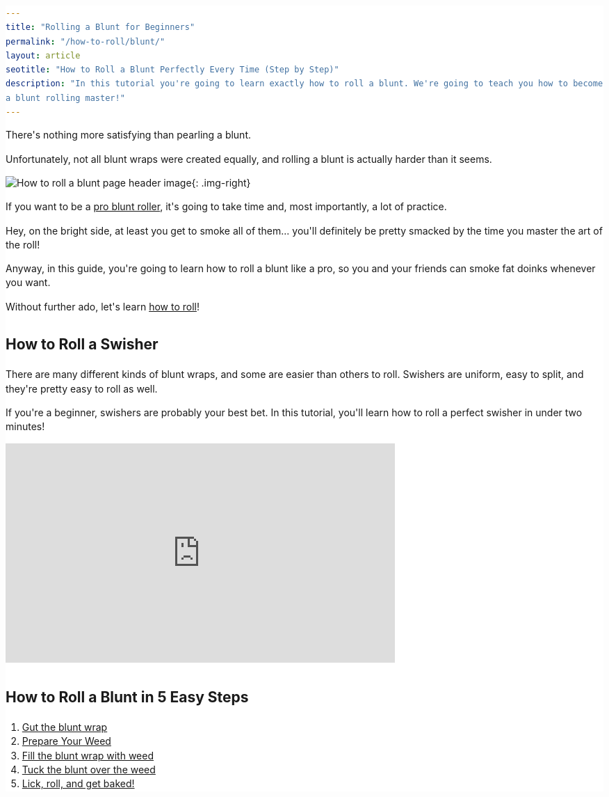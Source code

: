 ```yaml
---
title: "Rolling a Blunt for Beginners"
permalink: "/how-to-roll/blunt/"
layout: article
seotitle: "How to Roll a Blunt Perfectly Every Time (Step by Step)" 
description: "In this tutorial you're going to learn exactly how to roll a blunt. We're going to teach you how to become a blunt rolling master!"
---
```


There's nothing more satisfying than pearling a blunt. 

Unfortunately, not all blunt wraps were created equally, and rolling a blunt is actually harder than it seems. 

![How to roll a blunt page header image](/images/blunts/how-to-roll-blunt-header.jpg){: .img-right}

If you want to be a <a target="_blank" href="https://forward.com/schmooze/206013/seth-rogen-hired-as-professional-blunt-roller/" rel="nofollow">pro blunt roller</a>, it's going to take time and, most importantly, a lot of practice. 

Hey, on the bright side, at least you get to smoke all of them... you'll definitely be pretty smacked by the time you master the art of the roll! 

Anyway, in this guide, you're going to learn how to roll a blunt like a pro, so you and your friends can smoke fat doinks whenever you want. 

Without further ado, let's learn [how to roll](/how-to-roll/)! 

## How to Roll a Swisher 

There are many different kinds of blunt wraps, and some are easier than others to roll. Swishers are uniform, easy to split, and they're pretty easy to roll as well. 

If you're a beginner, swishers are probably your best bet. In this tutorial, you'll learn how to roll a perfect swisher in under two minutes! 

<div class="iframeVideo">
<iframe width="560" height="315" src="https://www.youtube.com/embed/6ZhFOTV2zqM" frameborder="0" allow="accelerometer; autoplay; encrypted-media; gyroscope; picture-in-picture" allowfullscreen></iframe>
</div>

## How to Roll a Blunt in 5 Easy Steps 

<ol>
	<li><a href="#step-1-gut-the-blunt-wrap">Gut the blunt wrap</a></li>
	<li><a href="#step-2-prepare-your-weed">Prepare Your Weed</a></li>
	<li><a href="#step-3-fill-the-blunt-wrap-with-weed">Fill the blunt wrap with weed</a></li>
	<li><a href="#step-4-tuck-the-blunt">Tuck the blunt over the weed</a></li>
	<li><a href="#step-5-lick-roll-and-bake">Lick, roll, and get baked!</a></li>
</ol>

